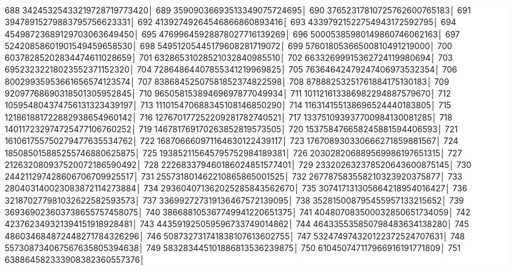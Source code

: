 688       34245325433219728719773420│
689       35909036693513349075724695│
690       37652317810725762600765183│
691       39478915279883795756623331│
692       41392749264546866860893416│
693       43397921522754943172592795│
694       45498723689129703063649450│
695       47699645928878027716139269│
696       50005385980149860746062163│
697       52420858601901549459658530│
698       54951205445179608281719072│
699       57601805366500810491219000│
700       60378285202834474611028659│
701       63286531028521032840985510│
702       66332699915362724119980694│
703       69523232218023552371152320│
704       72864864407855341219969825│
705       76364642479247406973532354│
706       80029935953661656574123574│
707       83868452507581852374822598│
708       87888253251761884175130183│
709       92097768690318501305952845│
710       96505815389469697877049934│
711      101121613386982294887579670│
712      105954804374756131323439197│
713      111015470688345108146850290│
714      116314155138696524440183805│
715      121861881722882938654960142│
716      127670177252209281782740521│
717      133751093937700984130081285│
718      140117232974725477106760252│
719      146781769170263852819573505│
720      153758476658245881594406593│
721      161061755750279477635534762│
722      168706660971164630122439117│
723      176708930330666271859881567│
724      185085015885255746880625875│
725      193852115645795752984189381│
726      203028206889569986197651315│
727      212632080937520072186590492│
728      222683379460186024851577401│
729      233202632378520643600875145│
730      244211297428606706709925517│
731      255731801462210865865001525│
732      267787583558210323920375877│
733      280403140023083872114273884│
734      293604071362025285843562670│
735      307417131305664218954016427│
736      321870277981032622582593573│
737      336992727319136467572139095│
738      352815008795455957133215652│
739      369369023603738655757458075│
740      386688105367749941220651375│
741      404807083500032850651734059│
742      423762349321394151918928481│
743      443591925059596733749014862│
744      464335535850798483634138280│
745      486034684872448271784326296│
746      508732731741838107613602755│
747      532474974320122372524707631│
748      557308734067567635805394638│
749      583283445101886813536239875│
750      610450747117966916191771809│
751      638864582333908382360557376│